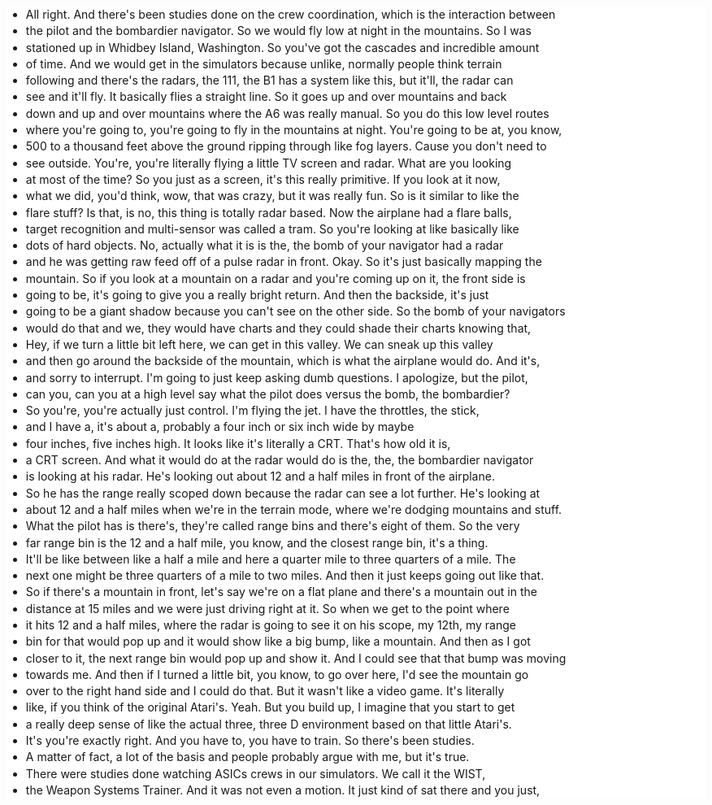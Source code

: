 *  All right. And there's been studies done on the crew coordination, which is the interaction between
*  the pilot and the bombardier navigator. So we would fly low at night in the mountains. So I was
*  stationed up in Whidbey Island, Washington. So you've got the cascades and incredible amount
*  of time. And we would get in the simulators because unlike, normally people think terrain
*  following and there's the radars, the 111, the B1 has a system like this, but it'll, the radar can
*  see and it'll fly. It basically flies a straight line. So it goes up and over mountains and back
*  down and up and over mountains where the A6 was really manual. So you do this low level routes
*  where you're going to, you're going to fly in the mountains at night. You're going to be at, you know,
*  500 to a thousand feet above the ground ripping through like fog layers. Cause you don't need to
*  see outside. You're, you're literally flying a little TV screen and radar. What are you looking
*  at most of the time? So you just as a screen, it's this really primitive. If you look at it now,
*  what we did, you'd think, wow, that was crazy, but it was really fun. So is it similar to like the
*  flare stuff? Is that, is no, this thing is totally radar based. Now the airplane had a flare balls,
*  target recognition and multi-sensor was called a tram. So you're looking at like basically like
*  dots of hard objects. No, actually what it is is the, the bomb of your navigator had a radar
*  and he was getting raw feed off of a pulse radar in front. Okay. So it's just basically mapping the
*  mountain. So if you look at a mountain on a radar and you're coming up on it, the front side is
*  going to be, it's going to give you a really bright return. And then the backside, it's just
*  going to be a giant shadow because you can't see on the other side. So the bomb of your navigators
*  would do that and we, they would have charts and they could shade their charts knowing that,
*  Hey, if we turn a little bit left here, we can get in this valley. We can sneak up this valley
*  and then go around the backside of the mountain, which is what the airplane would do. And it's,
*  and sorry to interrupt. I'm going to just keep asking dumb questions. I apologize, but the pilot,
*  can you, can you at a high level say what the pilot does versus the bomb, the bombardier?
*  So you're, you're actually just control. I'm flying the jet. I have the throttles, the stick,
*  and I have a, it's about a, probably a four inch or six inch wide by maybe
*  four inches, five inches high. It looks like it's literally a CRT. That's how old it is,
*  a CRT screen. And what it would do at the radar would do is the, the, the bombardier navigator
*  is looking at his radar. He's looking out about 12 and a half miles in front of the airplane.
*  So he has the range really scoped down because the radar can see a lot further. He's looking at
*  about 12 and a half miles when we're in the terrain mode, where we're dodging mountains and stuff.
*  What the pilot has is there's, they're called range bins and there's eight of them. So the very
*  far range bin is the 12 and a half mile, you know, and the closest range bin, it's a thing.
*  It'll be like between like a half a mile and here a quarter mile to three quarters of a mile. The
*  next one might be three quarters of a mile to two miles. And then it just keeps going out like that.
*  So if there's a mountain in front, let's say we're on a flat plane and there's a mountain out in the
*  distance at 15 miles and we were just driving right at it. So when we get to the point where
*  it hits 12 and a half miles, where the radar is going to see it on his scope, my 12th, my range
*  bin for that would pop up and it would show like a big bump, like a mountain. And then as I got
*  closer to it, the next range bin would pop up and show it. And I could see that that bump was moving
*  towards me. And then if I turned a little bit, you know, to go over here, I'd see the mountain go
*  over to the right hand side and I could do that. But it wasn't like a video game. It's literally
*  like, if you think of the original Atari's. Yeah. But you build up, I imagine that you start to get
*  a really deep sense of like the actual three, three D environment based on that little Atari's.
*  It's you're exactly right. And you have to, you have to train. So there's been studies.
*  A matter of fact, a lot of the basis and people probably argue with me, but it's true.
*  There were studies done watching ASICs crews in our simulators. We call it the WIST,
*  the Weapon Systems Trainer. And it was not even a motion. It just kind of sat there and you just,